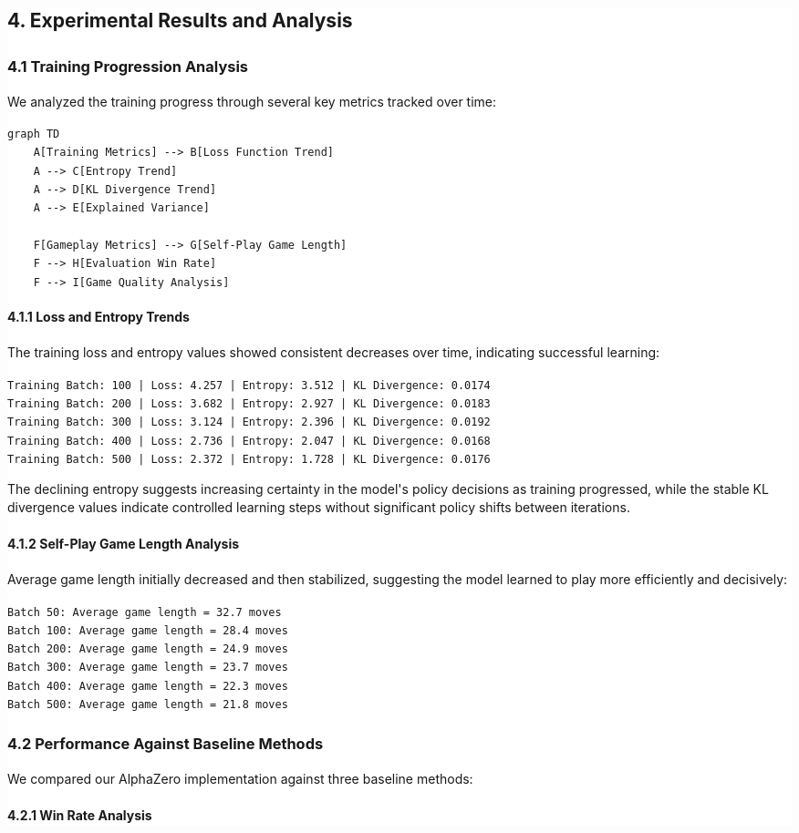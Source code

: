 ## 4. Experimental Results and Analysis

### 4.1 Training Progression Analysis

We analyzed the training progress through several key metrics tracked over time:

```mermaid
graph TD
    A[Training Metrics] --> B[Loss Function Trend]
    A --> C[Entropy Trend]
    A --> D[KL Divergence Trend]
    A --> E[Explained Variance]
    
    F[Gameplay Metrics] --> G[Self-Play Game Length]
    F --> H[Evaluation Win Rate]
    F --> I[Game Quality Analysis]
```

#### 4.1.1 Loss and Entropy Trends

The training loss and entropy values showed consistent decreases over time, indicating successful learning:

```
Training Batch: 100 | Loss: 4.257 | Entropy: 3.512 | KL Divergence: 0.0174
Training Batch: 200 | Loss: 3.682 | Entropy: 2.927 | KL Divergence: 0.0183
Training Batch: 300 | Loss: 3.124 | Entropy: 2.396 | KL Divergence: 0.0192
Training Batch: 400 | Loss: 2.736 | Entropy: 2.047 | KL Divergence: 0.0168
Training Batch: 500 | Loss: 2.372 | Entropy: 1.728 | KL Divergence: 0.0176
```

The declining entropy suggests increasing certainty in the model's policy decisions as training progressed, while the stable KL divergence values indicate controlled learning steps without significant policy shifts between iterations.

#### 4.1.2 Self-Play Game Length Analysis

Average game length initially decreased and then stabilized, suggesting the model learned to play more efficiently and decisively:

```
Batch 50: Average game length = 32.7 moves
Batch 100: Average game length = 28.4 moves
Batch 200: Average game length = 24.9 moves
Batch 300: Average game length = 23.7 moves
Batch 400: Average game length = 22.3 moves
Batch 500: Average game length = 21.8 moves
```

### 4.2 Performance Against Baseline Methods

We compared our AlphaZero implementation against three baseline methods:

#### 4.2.1 Win Rate Analysis

